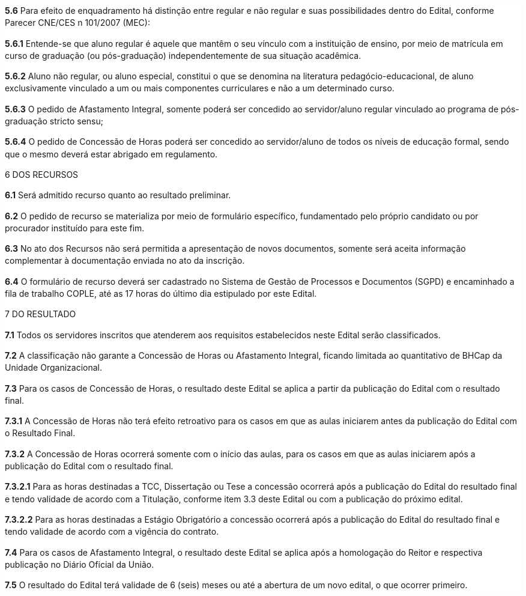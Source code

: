  **5.6** Para efeito de enquadramento há distinção entre regular e não regular e suas possibilidades dentro do Edital, conforme Parecer CNE/CES n 101/2007 (MEC):

 **5.6.1** Entende-se que aluno regular é aquele que mantêm o seu vínculo com a instituição de ensino, por meio de matrícula em curso de graduação (ou pós-graduação) independentemente de sua situação acadêmica.

 **5.6.2** Aluno não regular, ou aluno especial, constitui o que se denomina na literatura pedagócio-educacional, de aluno exclusivamente vinculado a um ou mais componentes curriculares e não a um determinado curso.

 **5.6.3** O pedido de Afastamento Integral, somente poderá ser concedido ao servidor/aluno regular vinculado ao programa de pós-graduação stricto sensu;

 **5.6.4** O pedido de Concessão de Horas poderá ser concedido ao servidor/aluno de todos os níveis de educação formal, sendo que o mesmo deverá estar abrigado em regulamento.

 6 DOS RECURSOS

 **6.1** Será admitido recurso quanto ao resultado preliminar.

 **6.2** O pedido de recurso se materializa por meio de formulário específico, fundamentado pelo próprio candidato ou por procurador instituído para este fim.

 **6.3** No ato dos Recursos não será permitida a apresentação de novos documentos, somente será aceita informação complementar à documentação enviada no ato da inscrição.

 **6.4** O formulário de recurso deverá ser cadastrado no Sistema de Gestão de Processos e Documentos (SGPD) e encaminhado a fila de trabalho COPLE, até as 17 horas do último dia estipulado por este Edital.

 7 DO RESULTADO

 **7.1** Todos os servidores inscritos que atenderem aos requisitos estabelecidos neste Edital serão classificados.

 **7.2** A classificação não garante a Concessão de Horas ou Afastamento Integral, ficando limitada ao quantitativo de BHCap da Unidade Organizacional.

 **7.3** Para os casos de Concessão de Horas, o resultado deste Edital se aplica a partir da publicação do Edital com o resultado final.

 **7.3.1** A Concessão de Horas não terá efeito retroativo para os casos em que as aulas iniciarem antes da publicação do Edital com o Resultado Final.

 **7.3.2** A Concessão de Horas ocorrerá somente com o início das aulas, para os casos em que as aulas iniciarem após a publicação do Edital com o resultado final.

 **7.3.2.1** Para as horas destinadas a TCC, Dissertação ou Tese a concessão ocorrerá após a publicação do Edital do resultado final e tendo validade de acordo com a Titulação, conforme item 3.3 deste Edital ou com a publicação do próximo edital.

 **7.3.2.2** Para as horas destinadas a Estágio Obrigatório a concessão ocorrerá após a publicação do Edital do resultado final e tendo validade de acordo com a vigência do contrato.

 **7.4** Para os casos de Afastamento Integral, o resultado deste Edital se aplica após a homologação do Reitor e respectiva publicação no Diário Oficial da União.

 **7.5** O resultado do Edital terá validade de 6 (seis) meses ou até a abertura de um novo edital, o que ocorrer primeiro.
